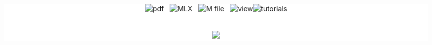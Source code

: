 <p align="center">
    <a href="https://king.nuigalway.ie/cobratoolbox/tutorials/dataIntegration/metabotools/tutorial_I/tutorial_metabotoolsI.pdf" title="Download PDF file" target="_blank"><img src="https://king.nuigalway.ie/cobratoolbox/img/icon5.png" height="90px" alt="pdf"></a>&nbsp;&nbsp;&nbsp;<a href="https://github.com/opencobra/COBRA.tutorials/raw/master/dataIntegration/metabotools/tutorial_I/tutorial_metabotoolsI.mlx" title="Download Live Script file" target="_blank"><img src="https://king.nuigalway.ie/cobratoolbox/img/icon_mlx.png" height="90px" alt="MLX"></a>&nbsp;&nbsp;&nbsp;<a href="https://github.com/opencobra/COBRA.tutorials/raw/master/dataIntegration/metabotools/tutorial_I/tutorial_metabotoolsI.m" title="Download MATLAB file" target="_blank"><img src="https://king.nuigalway.ie/cobratoolbox/img/icon_m.png" height="90px" alt="M file"></a>&nbsp;&nbsp;&nbsp;<a href="https://github.com/opencobra/COBRA.tutorials/tree/master/dataIntegration/metabotools/tutorial_I" title="View on Github" target="_blank"><img src="https://king.nuigalway.ie/cobratoolbox/img/icon_view.png" height="90px" alt="view"></a><a href="https://opencobra.github.io/cobratoolbox/latest/tutorials/index.html" title="Tutorials"><img src="https://king.nuigalway.ie/cobratoolbox/img/icon_tut.png" height="90px" alt="tutorials"></a>
<br><br>
</p>
<p align="center">
  <a href="https://github.com/opencobra/COBRA.tutorials/blob/master/dataIntegration/metabotools/tutorial_I/README.md"><img src="https://king.nuigalway.ie/cobratoolbox/tutorials/dataIntegration/metabotools/tutorial_I/tutorial_metabotoolsI.png" width="100%"/></a>
</p>
